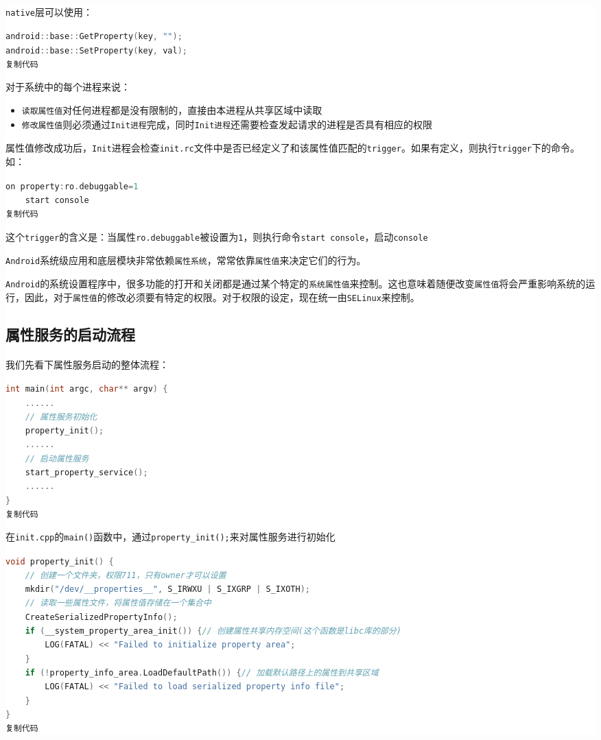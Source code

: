 `native`层可以使用：

```c
android::base::GetProperty(key, "");
android::base::SetProperty(key, val);
复制代码
```

对于系统中的每个进程来说：

- `读取属性值`对任何进程都是没有限制的，直接由本进程从共享区域中读取
- `修改属性值`则必须通过`Init进程`完成，同时`Init进程`还需要检查发起请求的进程是否具有相应的权限

属性值修改成功后，`Init`进程会检查`init.rc`文件中是否已经定义了和该属性值匹配的`trigger`。如果有定义，则执行`trigger`下的命令。如：

```c
on property:ro.debuggable=1
    start console
复制代码
```

这个`trigger`的含义是：当属性`ro.debuggable`被设置为`1`，则执行命令`start console`，启动`console`

`Android`系统级应用和底层模块非常依赖`属性系统`，常常依靠`属性值`来决定它们的行为。

`Android`的系统设置程序中，很多功能的打开和关闭都是通过某个特定的`系统属性值`来控制。这也意味着随便改变`属性值`将会严重影响系统的运行，因此，对于`属性值`的修改必须要有特定的权限。对于权限的设定，现在统一由`SELinux`来控制。

## 属性服务的启动流程

我们先看下属性服务启动的整体流程：

```c
int main(int argc, char** argv) {
    ......
    // 属性服务初始化
    property_init();
    ......
    // 启动属性服务
    start_property_service();
    ......
}
复制代码
```

在`init.cpp`的`main()`函数中，通过`property_init();`来对属性服务进行初始化

```c
void property_init() {
    // 创建一个文件夹，权限711，只有owner才可以设置
    mkdir("/dev/__properties__", S_IRWXU | S_IXGRP | S_IXOTH);
    // 读取一些属性文件，将属性值存储在一个集合中
    CreateSerializedPropertyInfo();
    if (__system_property_area_init()) {// 创建属性共享内存空间(这个函数是libc库的部分)
        LOG(FATAL) << "Failed to initialize property area";
    }
    if (!property_info_area.LoadDefaultPath()) {// 加载默认路径上的属性到共享区域
        LOG(FATAL) << "Failed to load serialized property info file";
    }
}
复制代码
```
